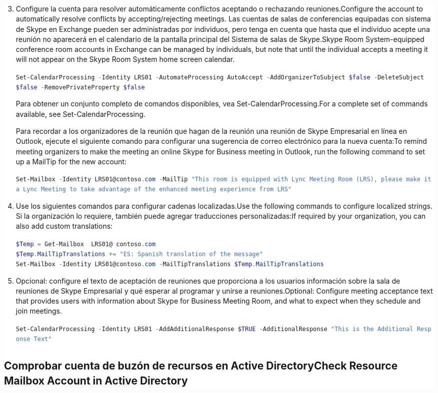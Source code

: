 3. <span data-ttu-id="395f0-118">Configure la cuenta para resolver automáticamente conflictos aceptando o rechazando reuniones.</span><span class="sxs-lookup"><span data-stu-id="395f0-118">Configure the account to automatically resolve conflicts by accepting/rejecting meetings.</span></span> <span data-ttu-id="395f0-119">Las cuentas de salas de conferencias equipadas con sistema de Skype en Exchange pueden ser administradas por individuos, pero tenga en cuenta que hasta que el individuo acepte una reunión no aparecerá en el calendario de la pantalla principal del Sistema de salas de Skype.</span><span class="sxs-lookup"><span data-stu-id="395f0-119">Skype Room System-equipped conference room accounts in Exchange can be managed by individuals, but note that until the individual accepts a meeting it will not appear on the Skype Room System home screen calendar.</span></span>
    
   ```powershell
   Set-CalendarProcessing -Identity LRS01 -AutomateProcessing AutoAccept -AddOrganizerToSubject $false -DeleteSubject $false -RemovePrivateProperty $false
   ```

   <span data-ttu-id="395f0-120">Para obtener un conjunto completo de comandos disponibles, vea Set-CalendarProcessing.</span><span class="sxs-lookup"><span data-stu-id="395f0-120">For a complete set of commands available, see Set-CalendarProcessing.</span></span>
    
   <span data-ttu-id="395f0-121">Para recordar a los organizadores de la reunión que hagan de la reunión una reunión de Skype Empresarial en línea en Outlook, ejecute el siguiente comando para configurar una sugerencia de correo electrónico para la nueva cuenta:</span><span class="sxs-lookup"><span data-stu-id="395f0-121">To remind meeting organizers to make the meeting an online Skype for Business meeting in Outlook, run the following command to set up a MailTip for the new account:</span></span> 
    
   ```powershell
   Set-Mailbox -Identity LRS01@contoso.com -MailTip "This room is equipped with Lync Meeting Room (LRS), please make it a Lync Meeting to take advantage of the enhanced meeting experience from LRS"
   ```
4. <span data-ttu-id="395f0-122">Use los siguientes comandos para configurar cadenas localizadas.</span><span class="sxs-lookup"><span data-stu-id="395f0-122">Use the following commands to configure localized strings.</span></span> <span data-ttu-id="395f0-123">Si la organización lo requiere, también puede agregar traducciones personalizadas:</span><span class="sxs-lookup"><span data-stu-id="395f0-123">If required by your organization, you can also add custom translations:</span></span> 
   ```powershell
   $Temp = Get-Mailbox  LRS01@ contoso.com 
   $Temp.MailTipTranslations += "ES: Spanish translation of the message"
   Set-Mailbox -Identity LRS01@contoso.com -MailTipTranslations $Temp.MailTipTranslations
   ```

5. <span data-ttu-id="395f0-124">Opcional: configure el texto de aceptación de reuniones que proporciona a los usuarios información sobre la sala de reuniones de Skype Empresarial y qué esperar al programar y unirse a reuniones.</span><span class="sxs-lookup"><span data-stu-id="395f0-124">Optional: Configure meeting acceptance text that provides users with information about Skype for Business Meeting Room, and what to expect when they schedule and join meetings.</span></span> 
    
   ```powershell
   Set-CalendarProcessing -Identity LRS01 -AddAdditionalResponse $TRUE -AdditionalResponse "This is the Additional Response Text"
   ```

## <a name="check-resource-mailbox-account-in-active-directory"></a><span data-ttu-id="395f0-125">Comprobar cuenta de buzón de recursos en Active Directory</span><span class="sxs-lookup"><span data-stu-id="395f0-125">Check Resource Mailbox Account in Active Directory</span></span>
